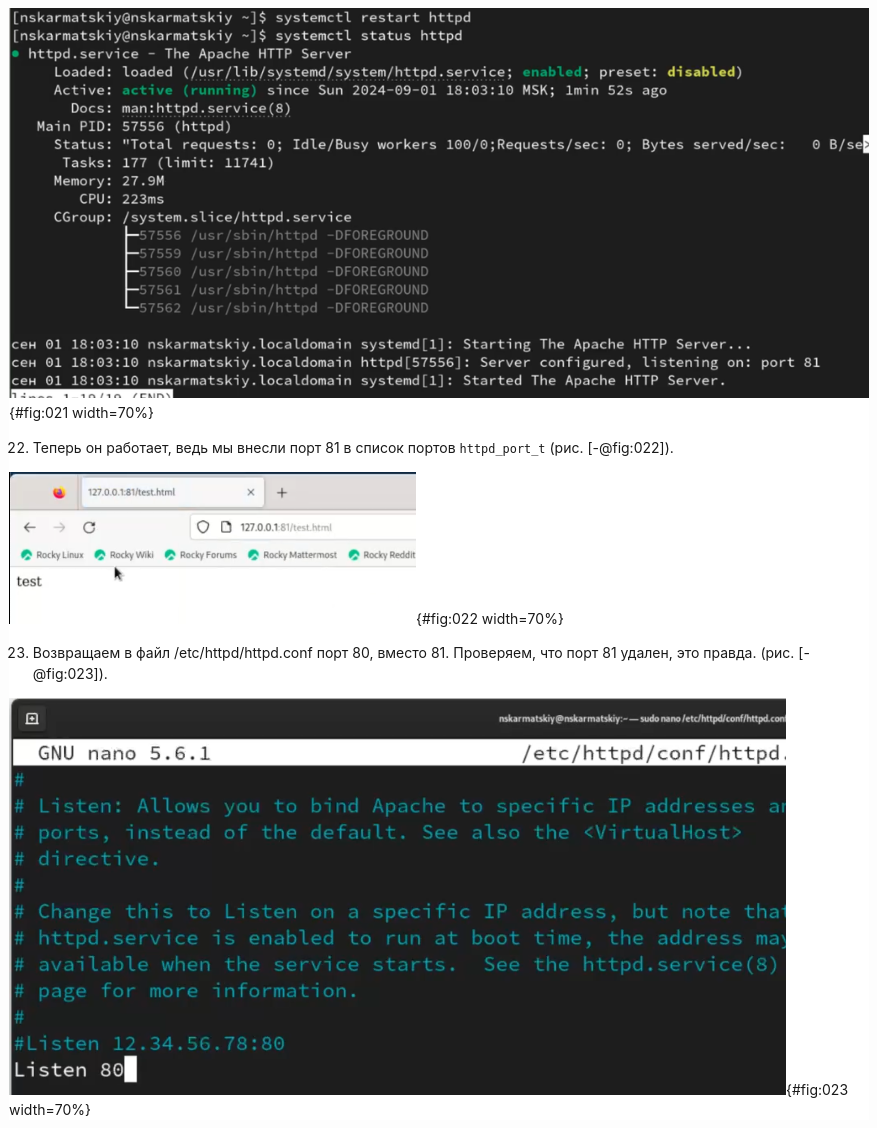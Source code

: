 ![Перезапуск сервера](image/21.PNG){#fig:021 width=70%}

22. Теперь он работает, ведь мы внесли порт 81 в список портов `httpd_port_t` (рис. [-@fig:022]).

![Проверка сервера](image/22.PNG){#fig:022 width=70%}

23. Возвращаем в файл /etc/httpd/httpd.conf порт 80, вместо 81. Проверяем, что порт 81 удален, это правда. (рис. [-@fig:023]).

![Проверка порта 81](image/23.PNG){#fig:023 width=70%}
